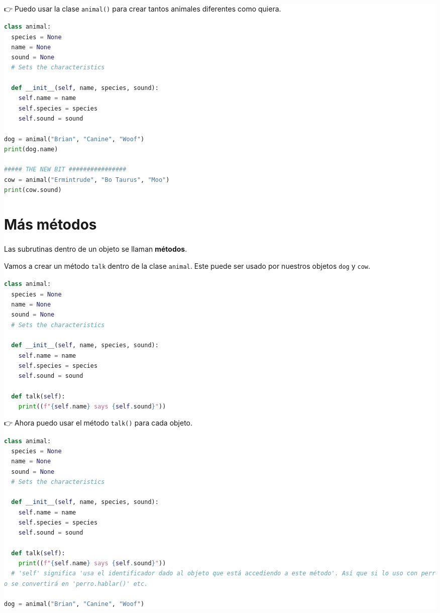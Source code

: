 👉 Puedo usar la clase `animal()` para crear tantos animales diferentes como quiera.


```python
class animal:
  species = None
  name = None
  sound = None
  # Sets the characteristics

  def __init__(self, name, species, sound):
    self.name = name
    self.species = species
    self.sound = sound

dog = animal("Brian", "Canine", "Woof")
print(dog.name)

##### THE NEW BIT ################
cow = animal("Ermintrude", "Bo Taurus", "Moo")
print(cow.sound)
```

# Más métodos 

Las subrutinas dentro de un objeto se llaman **métodos**.

Vamos a crear un método `talk` dentro de la clase `animal`. Este puede ser usado por nuestros objetos `dog` y `cow`.


```python
class animal:
  species = None
  name = None
  sound = None
  # Sets the characteristics

  def __init__(self, name, species, sound):
    self.name = name
    self.species = species
    self.sound = sound

  def talk(self):
    print((f"{self.name} says {self.sound}"))
```

👉 Ahora puedo usar el método `talk()` para cada objeto. 

```python
class animal:
  species = None
  name = None
  sound = None
  # Sets the characteristics

  def __init__(self, name, species, sound):
    self.name = name
    self.species = species
    self.sound = sound

  def talk(self):
    print((f"{self.name} says {self.sound}")) 
  # 'self' significa 'usa el identificador dado al objeto que está accediendo a este método'. Así que si lo uso con perro se convertirá en 'perro.hablar()' etc.

dog = animal("Brian", "Canine", "Woof")
```